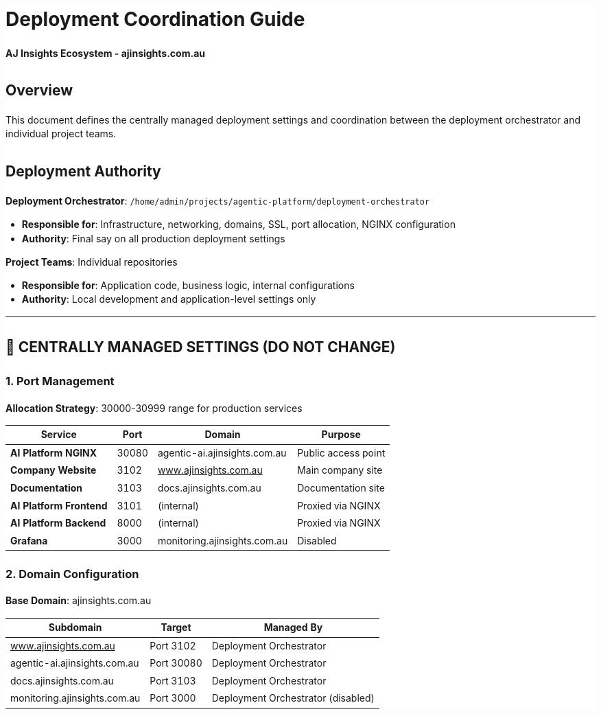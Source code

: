 # Deployment Coordination Guide

**AJ Insights Ecosystem - ajinsights.com.au**

## Overview

This document defines the centrally managed deployment settings and coordination between the deployment orchestrator and individual project teams.

## Deployment Authority

**Deployment Orchestrator**: `/home/admin/projects/agentic-platform/deployment-orchestrator`
- **Responsible for**: Infrastructure, networking, domains, SSL, port allocation, NGINX configuration
- **Authority**: Final say on all production deployment settings

**Project Teams**: Individual repositories
- **Responsible for**: Application code, business logic, internal configurations
- **Authority**: Local development and application-level settings only

---

## 🚫 CENTRALLY MANAGED SETTINGS (DO NOT CHANGE)

### 1. Port Management
**Allocation Strategy**: 30000-30999 range for production services

| Service | Port | Domain | Purpose |
|---------|------|--------|---------|
| **AI Platform NGINX** | 30080 | agentic-ai.ajinsights.com.au | Public access point |
| **Company Website** | 3102 | www.ajinsights.com.au | Main company site |
| **Documentation** | 3103 | docs.ajinsights.com.au | Documentation site |
| **AI Platform Frontend** | 3101 | (internal) | Proxied via NGINX |
| **AI Platform Backend** | 8000 | (internal) | Proxied via NGINX |
| **Grafana** | 3000 | monitoring.ajinsights.com.au | Disabled |

### 2. Domain Configuration
**Base Domain**: ajinsights.com.au

| Subdomain | Target | Managed By |
|-----------|--------|------------|
| www.ajinsights.com.au | Port 3102 | Deployment Orchestrator |
| agentic-ai.ajinsights.com.au | Port 30080 | Deployment Orchestrator |
| docs.ajinsights.com.au | Port 3103 | Deployment Orchestrator |
| monitoring.ajinsights.com.au | Port 3000 | Deployment Orchestrator (disabled) |
